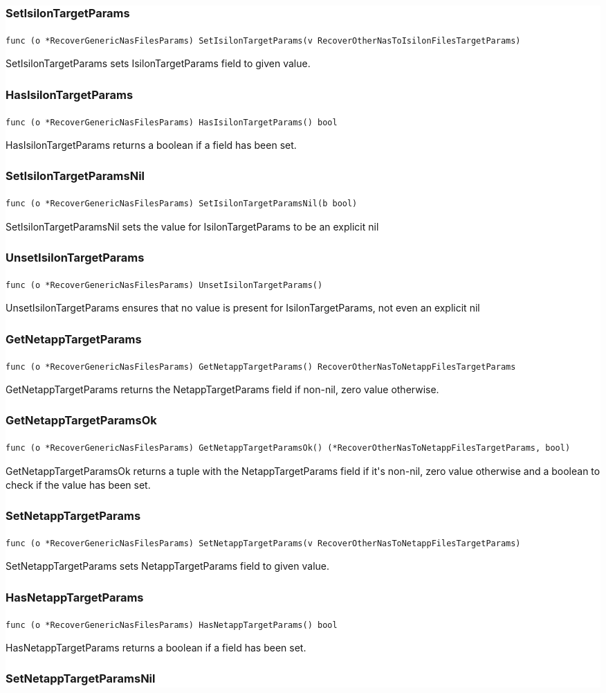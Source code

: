 ### SetIsilonTargetParams

`func (o *RecoverGenericNasFilesParams) SetIsilonTargetParams(v RecoverOtherNasToIsilonFilesTargetParams)`

SetIsilonTargetParams sets IsilonTargetParams field to given value.

### HasIsilonTargetParams

`func (o *RecoverGenericNasFilesParams) HasIsilonTargetParams() bool`

HasIsilonTargetParams returns a boolean if a field has been set.

### SetIsilonTargetParamsNil

`func (o *RecoverGenericNasFilesParams) SetIsilonTargetParamsNil(b bool)`

 SetIsilonTargetParamsNil sets the value for IsilonTargetParams to be an explicit nil

### UnsetIsilonTargetParams
`func (o *RecoverGenericNasFilesParams) UnsetIsilonTargetParams()`

UnsetIsilonTargetParams ensures that no value is present for IsilonTargetParams, not even an explicit nil
### GetNetappTargetParams

`func (o *RecoverGenericNasFilesParams) GetNetappTargetParams() RecoverOtherNasToNetappFilesTargetParams`

GetNetappTargetParams returns the NetappTargetParams field if non-nil, zero value otherwise.

### GetNetappTargetParamsOk

`func (o *RecoverGenericNasFilesParams) GetNetappTargetParamsOk() (*RecoverOtherNasToNetappFilesTargetParams, bool)`

GetNetappTargetParamsOk returns a tuple with the NetappTargetParams field if it's non-nil, zero value otherwise
and a boolean to check if the value has been set.

### SetNetappTargetParams

`func (o *RecoverGenericNasFilesParams) SetNetappTargetParams(v RecoverOtherNasToNetappFilesTargetParams)`

SetNetappTargetParams sets NetappTargetParams field to given value.

### HasNetappTargetParams

`func (o *RecoverGenericNasFilesParams) HasNetappTargetParams() bool`

HasNetappTargetParams returns a boolean if a field has been set.

### SetNetappTargetParamsNil
